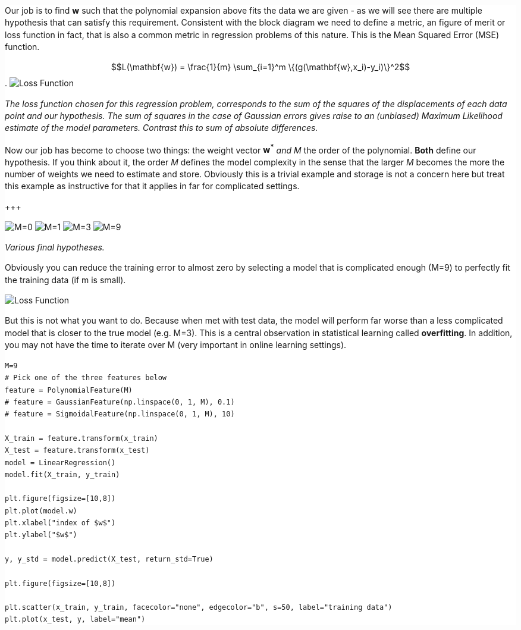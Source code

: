 Our job is to find $\mathbf{w}$ such that the polynomial expansion above fits the data we are given - as we will see there are multiple hypothesis that can satisfy this requirement. Consistent with the block diagram we need to define a metric, an figure of merit or loss function in fact, that is also a common metric in regression problems of this nature. This is the Mean Squared Error (MSE) function. 

$$L(\mathbf{w}) = \frac{1}{m} \sum_{i=1}^m \{(g(\mathbf{w},x_i)-y_i)\}^2$$
. 
![Loss Function](images/Figure1.3.png)

*The loss function chosen for this regression problem, corresponds to the sum of the squares of the displacements of each data point and our hypothesis. The sum of squares in the case of Gaussian errors gives raise to an (unbiased) Maximum Likelihood estimate of the model parameters. Contrast this to sum of absolute differences.*

Now our job has become to choose two things: the weight vector $\mathbf{w^*}$ *and* $M$ the order of the polynomial. **Both** define our hypothesis.  If you think about it, the order $M$ defines the model complexity in the sense that the larger $M$ becomes the more the number of weights we need to estimate and store. Obviously this is a trivial example and storage is not a concern here but treat this example as instructive for that it applies in far for complicated settings.

+++


<img src="images/Figure1.4a.png" alt="M=0" class="bg-primary mb-1" width="300px">
<img src="images/Figure1.4b.png" alt="M=1" class="bg-primary mb-1" width="300px">
<img src="images/Figure1.4c.png" alt="M=3" class="bg-primary mb-1" width="300px">
<img src="images/Figure1.4d.png" alt="M=9" class="bg-primary mb-1" width="300px">

_Various final hypotheses._



Obviously you can reduce the training error to almost zero by selecting a model that is complicated enough (M=9) to perfectly fit the training data (if m is small).  

![Loss Function](images/Figure1.5.png)

But this is not what you want to do. Because when met with test data, the model will perform far worse than a less complicated model that is closer to the true model (e.g. M=3). This is a central observation in statistical learning called **overfitting**. In addition, you may not have the time to iterate over M (very important in online learning settings).

```{code-cell} ipython3
M=9
# Pick one of the three features below
feature = PolynomialFeature(M)
# feature = GaussianFeature(np.linspace(0, 1, M), 0.1)
# feature = SigmoidalFeature(np.linspace(0, 1, M), 10)

X_train = feature.transform(x_train)
X_test = feature.transform(x_test)
model = LinearRegression()
model.fit(X_train, y_train)

plt.figure(figsize=[10,8])
plt.plot(model.w) 
plt.xlabel("index of $w$")
plt.ylabel("$w$")

y, y_std = model.predict(X_test, return_std=True)

plt.figure(figsize=[10,8])

plt.scatter(x_train, y_train, facecolor="none", edgecolor="b", s=50, label="training data")
plt.plot(x_test, y, label="mean")
```